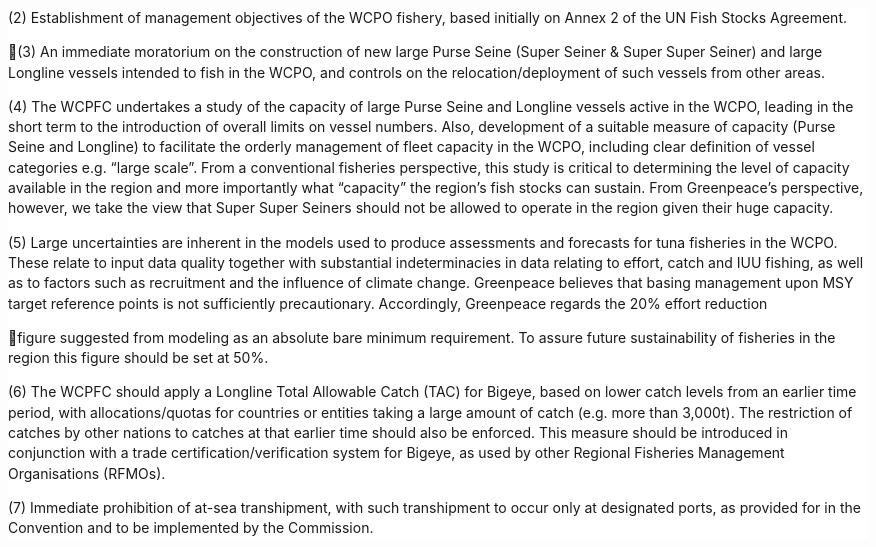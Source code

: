 (2)   Establishment of management objectives of the
WCPO fishery, based initially on Annex 2 of the UN Fish
Stocks Agreement.

(3)  An immediate moratorium on the construction of new
large Purse Seine (Super Seiner & Super Super Seiner)
and large Longline vessels intended to fish in the WCPO,
and controls on the relocation/deployment of such vessels
from other areas.

(4) The WCPFC undertakes a study of the capacity of
large Purse Seine and Longline vessels active in the
WCPO, leading in the short term to the introduction of
overall limits on vessel numbers. Also, development of a
suitable measure of capacity (Purse Seine and Longline)
to facilitate the orderly management of fleet capacity in the
WCPO, including clear definition of vessel categories e.g.
“large scale”. From a conventional fisheries perspective,
this study is critical to determining the level of capacity
available in the region and more importantly what
“capacity” the region’s fish stocks can sustain.  From
Greenpeace’s perspective, however, we take the view that
Super Super Seiners should not be allowed to operate in
the region given their huge capacity.

(5)  Large uncertainties are inherent in the models used to
produce assessments and forecasts for tuna fisheries in
the WCPO. These relate to  input data quality  together
with substantial indeterminacies in data relating to effort,
catch and  IUU fishing, as well as to factors such as
recruitment and the influence of climate change.
Greenpeace believes that basing management upon MSY
target reference points is not sufficiently precautionary.
Accordingly, Greenpeace regards the 20% effort reduction

figure suggested from modeling as an absolute bare
minimum requirement. To assure future sustainability of
fisheries in the region this figure should be set at 50%.

(6)   The WCPFC should apply a Longline Total Allowable
Catch (TAC) for Bigeye, based on lower catch levels from
an earlier time period, with allocations/quotas for countries
or entities taking a large amount of catch (e.g. more than
3,000t). The restriction of catches by other nations to
catches at that earlier time should also be enforced. This
measure should be introduced in conjunction with a trade
certification/verification system for Bigeye, as used by
other Regional Fisheries Management Organisations
(RFMOs).

(7)   Immediate prohibition of at-sea transhipment, with
such transhipment to occur only at designated ports, as
provided for in the Convention and to be implemented by
the Commission.
